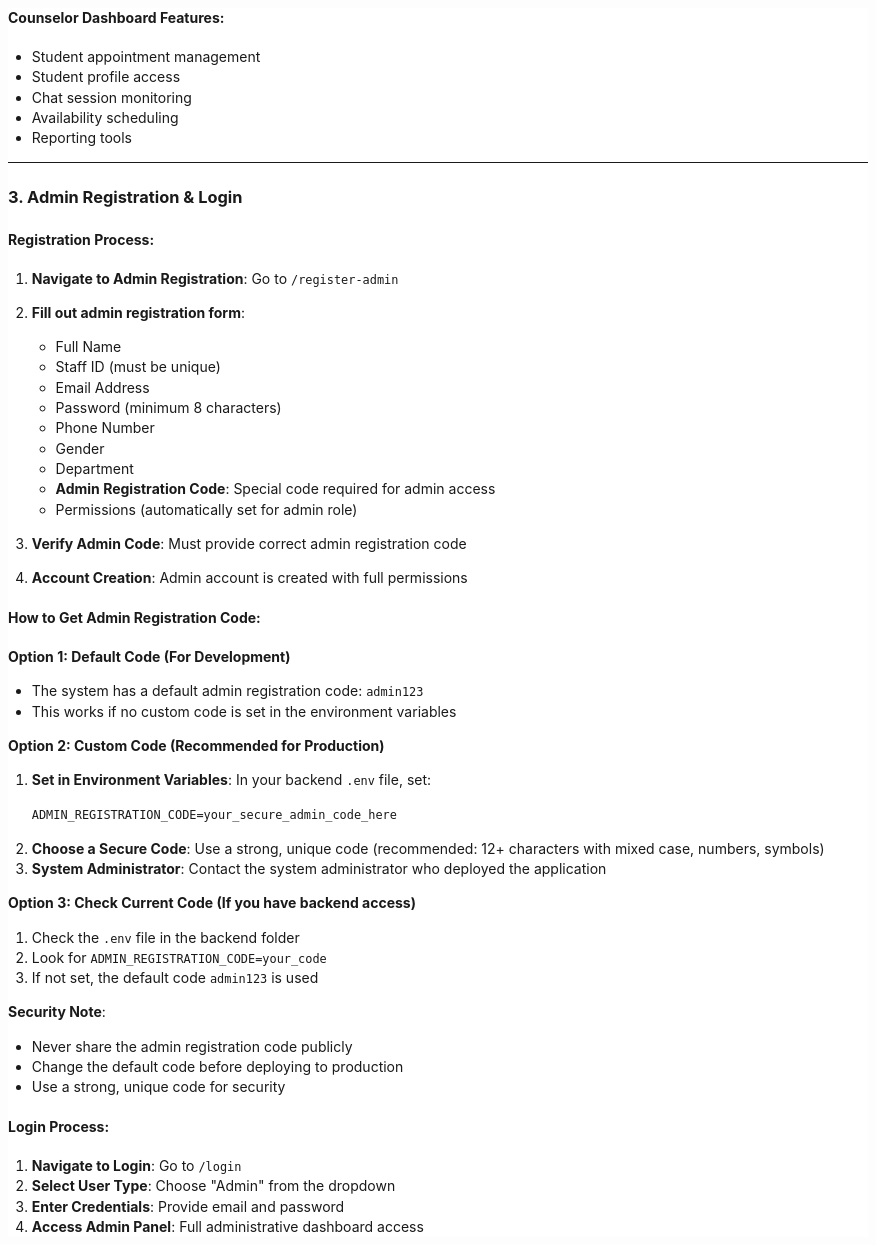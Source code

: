 #### Counselor Dashboard Features:
- Student appointment management
- Student profile access
- Chat session monitoring
- Availability scheduling
- Reporting tools

---

### 3. Admin Registration & Login

#### Registration Process:
1. **Navigate to Admin Registration**: Go to `/register-admin`
2. **Fill out admin registration form**:
   - Full Name
   - Staff ID (must be unique)
   - Email Address
   - Password (minimum 8 characters)
   - Phone Number
   - Gender
   - Department
   - **Admin Registration Code**: Special code required for admin access
   - Permissions (automatically set for admin role)

3. **Verify Admin Code**: Must provide correct admin registration code
4. **Account Creation**: Admin account is created with full permissions

#### How to Get Admin Registration Code:

**Option 1: Default Code (For Development)**
- The system has a default admin registration code: `admin123`
- This works if no custom code is set in the environment variables

**Option 2: Custom Code (Recommended for Production)**
1. **Set in Environment Variables**: In your backend `.env` file, set:
   ```env
   ADMIN_REGISTRATION_CODE=your_secure_admin_code_here
   ```
2. **Choose a Secure Code**: Use a strong, unique code (recommended: 12+ characters with mixed case, numbers, symbols)
3. **System Administrator**: Contact the system administrator who deployed the application

**Option 3: Check Current Code (If you have backend access)**
1. Check the `.env` file in the backend folder
2. Look for `ADMIN_REGISTRATION_CODE=your_code`
3. If not set, the default code `admin123` is used

**Security Note**: 
- Never share the admin registration code publicly
- Change the default code before deploying to production
- Use a strong, unique code for security

#### Login Process:
1. **Navigate to Login**: Go to `/login`
2. **Select User Type**: Choose "Admin" from the dropdown
3. **Enter Credentials**: Provide email and password
4. **Access Admin Panel**: Full administrative dashboard access

